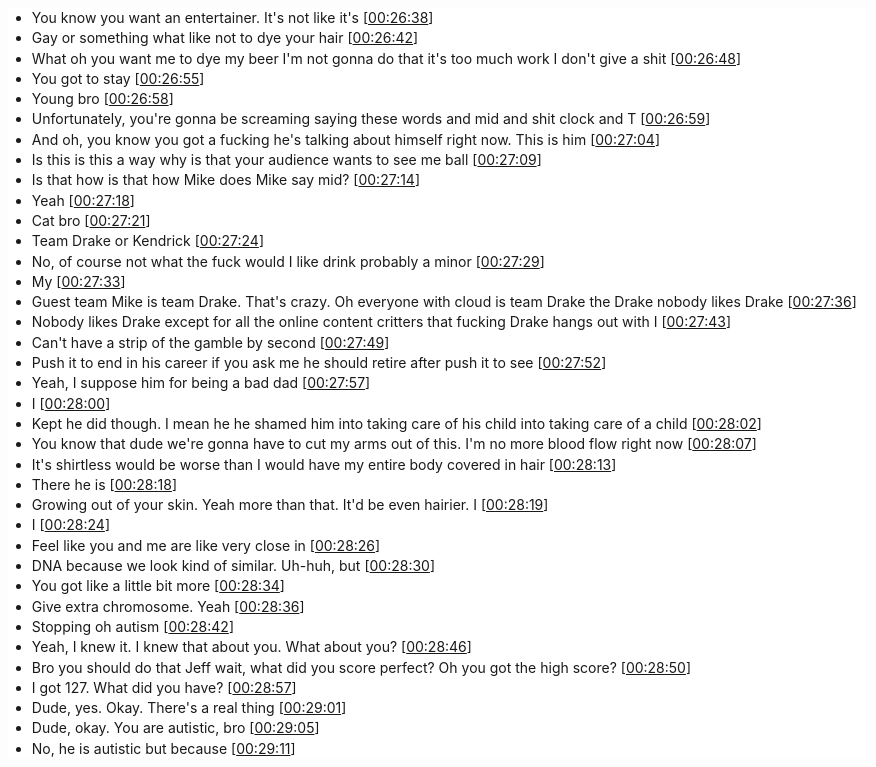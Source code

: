 *  You know you want an entertainer. It's not like it's [[00:26:38](https://www.youtube.com/watch?v=8E7p7kf8GRI&t=1598.92s)]
*  Gay or something what like not to dye your hair [[00:26:42](https://www.youtube.com/watch?v=8E7p7kf8GRI&t=1602.16s)]
*  What oh you want me to dye my beer I'm not gonna do that it's too much work I don't give a shit [[00:26:48](https://www.youtube.com/watch?v=8E7p7kf8GRI&t=1608.6s)]
*  You got to stay [[00:26:55](https://www.youtube.com/watch?v=8E7p7kf8GRI&t=1615.6399999999999s)]
*  Young bro [[00:26:58](https://www.youtube.com/watch?v=8E7p7kf8GRI&t=1618.04s)]
*  Unfortunately, you're gonna be screaming saying these words and mid and shit clock and T [[00:26:59](https://www.youtube.com/watch?v=8E7p7kf8GRI&t=1619.68s)]
*  And oh, you know you got a fucking he's talking about himself right now. This is him [[00:27:04](https://www.youtube.com/watch?v=8E7p7kf8GRI&t=1624.54s)]
*  Is this is this a way why is that your audience wants to see me ball [[00:27:09](https://www.youtube.com/watch?v=8E7p7kf8GRI&t=1629.48s)]
*  Is that how is that how Mike does Mike say mid? [[00:27:14](https://www.youtube.com/watch?v=8E7p7kf8GRI&t=1634.32s)]
*  Yeah [[00:27:18](https://www.youtube.com/watch?v=8E7p7kf8GRI&t=1638.76s)]
*  Cat bro [[00:27:21](https://www.youtube.com/watch?v=8E7p7kf8GRI&t=1641.12s)]
*  Team Drake or Kendrick [[00:27:24](https://www.youtube.com/watch?v=8E7p7kf8GRI&t=1644.84s)]
*  No, of course not what the fuck would I like drink probably a minor [[00:27:29](https://www.youtube.com/watch?v=8E7p7kf8GRI&t=1649.04s)]
*  My [[00:27:33](https://www.youtube.com/watch?v=8E7p7kf8GRI&t=1653.32s)]
*  Guest team Mike is team Drake. That's crazy. Oh everyone with cloud is team Drake the Drake nobody likes Drake [[00:27:36](https://www.youtube.com/watch?v=8E7p7kf8GRI&t=1656.08s)]
*  Nobody likes Drake except for all the online content critters that fucking Drake hangs out with I [[00:27:43](https://www.youtube.com/watch?v=8E7p7kf8GRI&t=1663.6799999999998s)]
*  Can't have a strip of the gamble by second [[00:27:49](https://www.youtube.com/watch?v=8E7p7kf8GRI&t=1669.52s)]
*  Push it to end in his career if you ask me he should retire after push it to see [[00:27:52](https://www.youtube.com/watch?v=8E7p7kf8GRI&t=1672.9199999999998s)]
*  Yeah, I suppose him for being a bad dad [[00:27:57](https://www.youtube.com/watch?v=8E7p7kf8GRI&t=1677.6s)]
*  I [[00:28:00](https://www.youtube.com/watch?v=8E7p7kf8GRI&t=1680.08s)]
*  Kept he did though. I mean he he shamed him into taking care of his child into taking care of a child [[00:28:02](https://www.youtube.com/watch?v=8E7p7kf8GRI&t=1682.08s)]
*  You know that dude we're gonna have to cut my arms out of this. I'm no more blood flow right now [[00:28:07](https://www.youtube.com/watch?v=8E7p7kf8GRI&t=1687.5s)]
*  It's shirtless would be worse than I would have my entire body covered in hair [[00:28:13](https://www.youtube.com/watch?v=8E7p7kf8GRI&t=1693.48s)]
*  There he is [[00:28:18](https://www.youtube.com/watch?v=8E7p7kf8GRI&t=1698.28s)]
*  Growing out of your skin. Yeah more than that. It'd be even hairier. I [[00:28:19](https://www.youtube.com/watch?v=8E7p7kf8GRI&t=1699.84s)]
*  I [[00:28:24](https://www.youtube.com/watch?v=8E7p7kf8GRI&t=1704.52s)]
*  Feel like you and me are like very close in [[00:28:26](https://www.youtube.com/watch?v=8E7p7kf8GRI&t=1706.08s)]
*  DNA because we look kind of similar. Uh-huh, but [[00:28:30](https://www.youtube.com/watch?v=8E7p7kf8GRI&t=1710.32s)]
*  You got like a little bit more [[00:28:34](https://www.youtube.com/watch?v=8E7p7kf8GRI&t=1714.24s)]
*  Give extra chromosome. Yeah [[00:28:36](https://www.youtube.com/watch?v=8E7p7kf8GRI&t=1716.76s)]
*  Stopping oh autism [[00:28:42](https://www.youtube.com/watch?v=8E7p7kf8GRI&t=1722.76s)]
*  Yeah, I knew it. I knew that about you. What about you? [[00:28:46](https://www.youtube.com/watch?v=8E7p7kf8GRI&t=1726.48s)]
*  Bro you should do that Jeff wait, what did you score perfect? Oh you got the high score? [[00:28:50](https://www.youtube.com/watch?v=8E7p7kf8GRI&t=1730.76s)]
*  I got 127. What did you have? [[00:28:57](https://www.youtube.com/watch?v=8E7p7kf8GRI&t=1737.9599999999998s)]
*  Dude, yes. Okay. There's a real thing [[00:29:01](https://www.youtube.com/watch?v=8E7p7kf8GRI&t=1741.1599999999999s)]
*  Dude, okay. You are autistic, bro [[00:29:05](https://www.youtube.com/watch?v=8E7p7kf8GRI&t=1745.36s)]
*  No, he is autistic but because [[00:29:11](https://www.youtube.com/watch?v=8E7p7kf8GRI&t=1751.9199999999998s)]